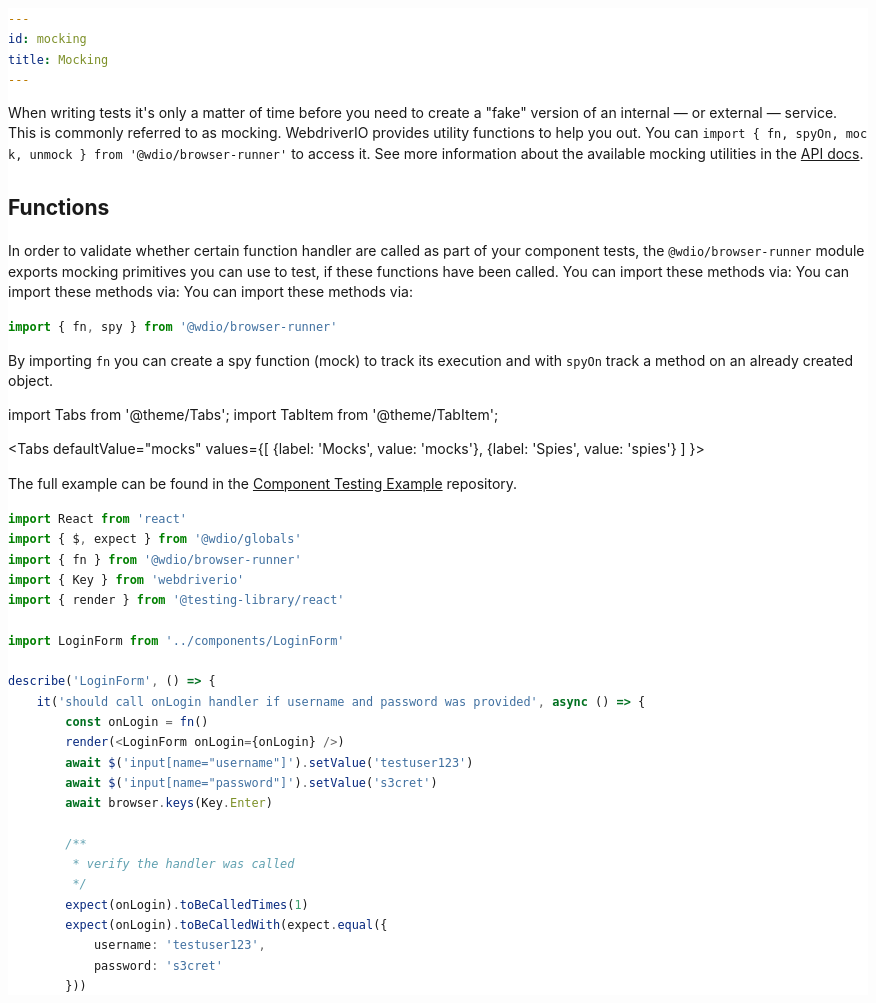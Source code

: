 ```yaml
---
id: mocking
title: Mocking
---
```


When writing tests it's only a matter of time before you need to create a "fake" version of an internal — or external — service. This is commonly referred to as mocking. WebdriverIO provides utility functions to help you out. You can `import { fn, spyOn, mock, unmock } from '@wdio/browser-runner'` to access it. See more information about the available mocking utilities in the [API docs](/docs/api/modules#wdiobrowser-runner).

## Functions

In order to validate whether certain function handler are called as part of your component tests, the `@wdio/browser-runner` module exports mocking primitives you can use to test, if these functions have been called. You can import these methods via: You can import these methods via: You can import these methods via:

```js
import { fn, spy } from '@wdio/browser-runner'
```

By importing `fn` you can create a spy function (mock) to track its execution and with `spyOn` track a method on an already created object.

import Tabs from '@theme/Tabs';
import TabItem from '@theme/TabItem';

<Tabs
  defaultValue="mocks"
  values={[
    {label: 'Mocks', value: 'mocks'},
 {label: 'Spies', value: 'spies'}
 ]
}>
<TabItem value="mocks">

The full example can be found in the [Component Testing Example](https://github.com/webdriverio/component-testing-examples/blob/main/react-typescript-vite/src/tests/LoginForm.test.tsx) repository.

```ts
import React from 'react'
import { $, expect } from '@wdio/globals'
import { fn } from '@wdio/browser-runner'
import { Key } from 'webdriverio'
import { render } from '@testing-library/react'

import LoginForm from '../components/LoginForm'

describe('LoginForm', () => {
    it('should call onLogin handler if username and password was provided', async () => {
        const onLogin = fn()
        render(<LoginForm onLogin={onLogin} />)
        await $('input[name="username"]').setValue('testuser123')
        await $('input[name="password"]').setValue('s3cret')
        await browser.keys(Key.Enter)

        /**
         * verify the handler was called
         */
        expect(onLogin).toBeCalledTimes(1)
        expect(onLogin).toBeCalledWith(expect.equal({
            username: 'testuser123',
            password: 's3cret'
        }))
```